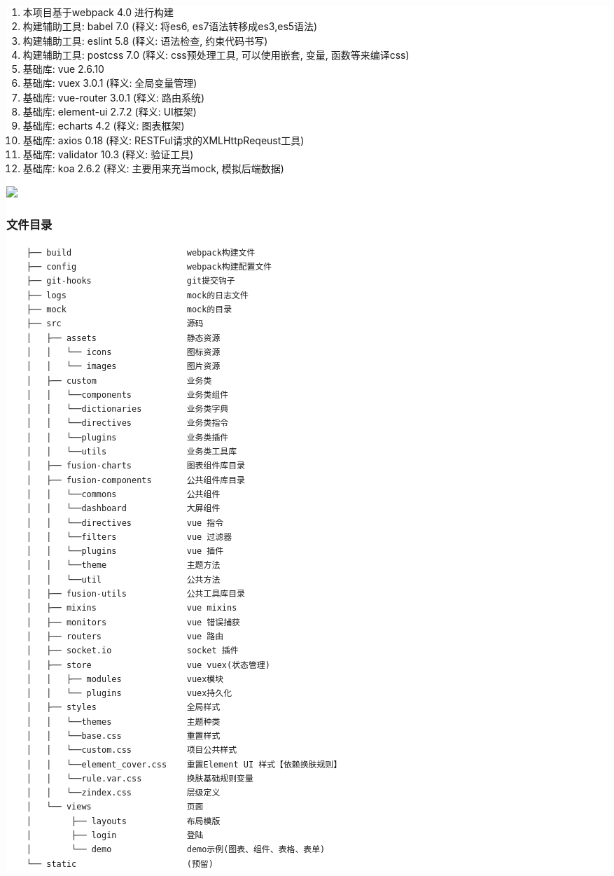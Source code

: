 1. 本项目基于webpack 4.0	进行构建
2. 构建辅助工具: babel 7.0  (释义: 将es6, es7语法转移成es3,es5语法)
3. 构建辅助工具: eslint 5.8  (释义: 语法检查, 约束代码书写)
4. 构建辅助工具: postcss 7.0 (释义: css预处理工具, 可以使用嵌套, 变量, 函数等来编译css)
5. 基础库: vue 2.6.10
6. 基础库: vuex 3.0.1 (释义: 全局变量管理)
7. 基础库: vue-router 3.0.1 (释义: 路由系统)
8. 基础库: element-ui 2.7.2 (释义: UI框架)
9. 基础库: echarts 4.2 (释义: 图表框架)
10. 基础库: axios 0.18 (释义: RESTFul请求的XMLHttpReqeust工具)
11. 基础库: validator 10.3 (释义: 验证工具)
12. 基础库: koa 2.6.2 (释义: 主要用来充当mock, 模拟后端数据)

![](./images/前端架构图.png)

### 文件目录

        ├── build                       webpack构建文件
        ├── config                      webpack构建配置文件
        ├── git-hooks                   git提交钩子
        ├── logs                        mock的日志文件
        ├── mock                        mock的目录
        ├── src                         源码
        │   ├── assets                  静态资源
        │   │   └── icons               图标资源
        │   │   └── images              图片资源
        │   ├── custom                  业务类
        │   │   └──components           业务类组件
        │   │   └──dictionaries         业务类字典
        │   │   └──directives           业务类指令
        │   │   └──plugins              业务类插件
        │   │   └──utils                业务类工具库
        │   ├── fusion-charts           图表组件库目录
        │   ├── fusion-components       公共组件库目录
        │   │   └──commons              公共组件
        │   │   └──dashboard            大屏组件
        │   │   └──directives           vue 指令
        │   │   └──filters              vue 过滤器
        │   │   └──plugins              vue 插件
        │   │   └──theme                主题方法
        │   │   └──util                 公共方法
        │   ├── fusion-utils            公共工具库目录
        │   ├── mixins                  vue mixins
        │   ├── monitors                vue 错误捕获
        │   ├── routers                 vue 路由
        │   ├── socket.io               socket 插件
        │   ├── store                   vue vuex(状态管理)
        │   │   ├── modules             vuex模块
        │   │   └── plugins             vuex持久化
        │   ├── styles                  全局样式
        │   │   └──themes               主题种类
        │   │   └──base.css             重置样式
        │   │   └──custom.css           项目公共样式
        │   │   └──element_cover.css    重置Element UI 样式【依赖换肤规则】
        │   │   └──rule.var.css         换肤基础规则变量
        │   │   └──zindex.css           层级定义
        │   └── views                   页面
        │        ├── layouts            布局模版
        │        ├── login              登陆
        │        └── demo               demo示例(图表、组件、表格、表单)
        └── static                      (预留)
